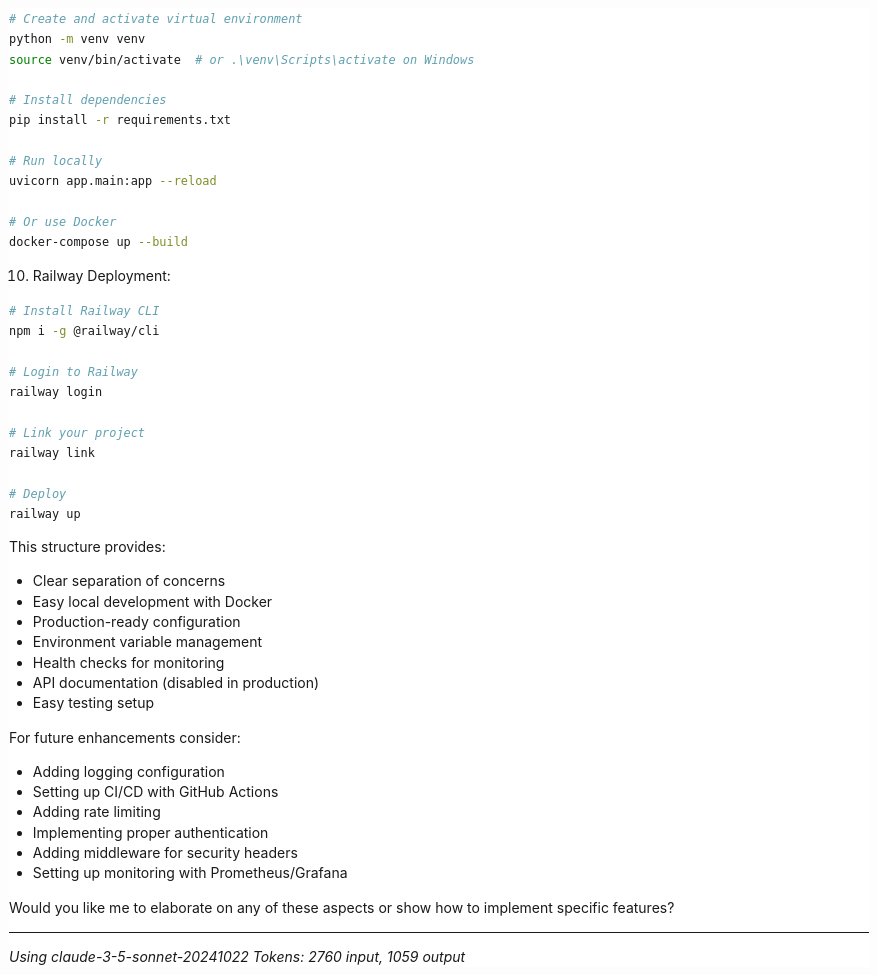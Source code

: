 ```bash
# Create and activate virtual environment
python -m venv venv
source venv/bin/activate  # or .\venv\Scripts\activate on Windows

# Install dependencies
pip install -r requirements.txt

# Run locally
uvicorn app.main:app --reload

# Or use Docker
docker-compose up --build
```

10. Railway Deployment:

```bash
# Install Railway CLI
npm i -g @railway/cli

# Login to Railway
railway login

# Link your project
railway link

# Deploy
railway up
```

This structure provides:
- Clear separation of concerns
- Easy local development with Docker
- Production-ready configuration
- Environment variable management
- Health checks for monitoring
- API documentation (disabled in production)
- Easy testing setup

For future enhancements consider:
- Adding logging configuration
- Setting up CI/CD with GitHub Actions
- Adding rate limiting
- Implementing proper authentication
- Adding middleware for security headers
- Setting up monitoring with Prometheus/Grafana

Would you like me to elaborate on any of these aspects or show how to implement specific features?

---
*Using claude-3-5-sonnet-20241022*
*Tokens: 2760 input, 1059 output*